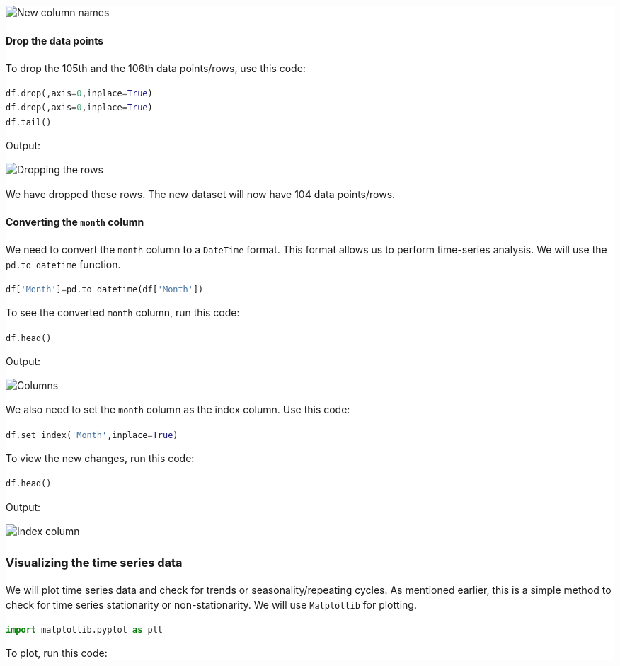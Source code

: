 ![New column names](/engineering-education/univariate-time-series-analysis-with-arima-in-python/renamed-columns.png)

#### Drop the data points
To drop the 105th and the 106th data points/rows, use this code:

```python
df.drop(,axis=0,inplace=True)
df.drop(,axis=0,inplace=True)
df.tail()
```
Output:

![Dropping the rows](/engineering-education/univariate-time-series-analysis-with-arima-in-python/dropping-rows.png)

We have dropped these rows. The new dataset will now have 104 data points/rows.

#### Converting the `month` column
We need to convert the `month` column to a `DateTime` format. This format allows us to perform time-series analysis. We will use the `pd.to_datetime` function. 

```python
df['Month']=pd.to_datetime(df['Month'])
```
To see the converted `month` column, run this code:

```python
df.head()
```
Output:

![Columns](/engineering-education/univariate-time-series-analysis-with-arima-in-python/datetime-columns.png)

We also need to set the `month` column as the index column. Use this code:

```python
df.set_index('Month',inplace=True)
```
To view the new changes, run this code:

```python
df.head()
```
Output:

![Index column](/engineering-education/univariate-time-series-analysis-with-arima-in-python/index-column.png)

### Visualizing the time series data
We will plot time series data and check for trends or seasonality/repeating cycles. As mentioned earlier, this is a simple method to check for time series stationarity or non-stationarity. We will use `Matplotlib` for plotting.

```python
import matplotlib.pyplot as plt
```
To plot, run this code:
